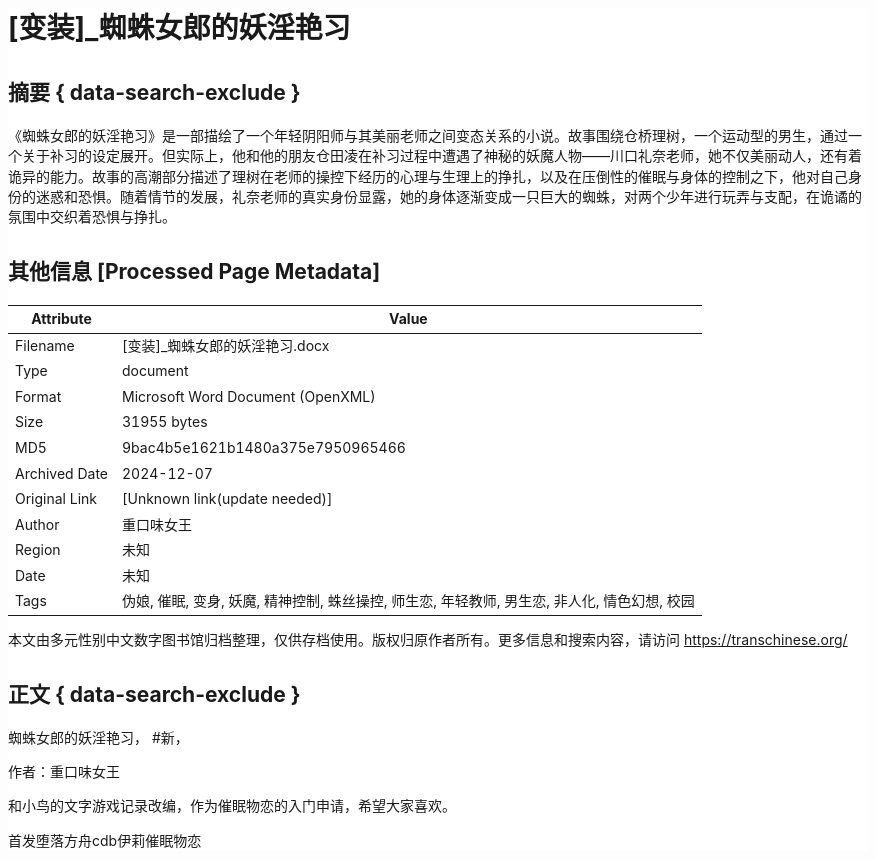# [变装]_蜘蛛女郎的妖淫艳习



## 摘要  { data-search-exclude }


《蜘蛛女郎的妖淫艳习》是一部描绘了一个年轻阴阳师与其美丽老师之间变态关系的小说。故事围绕仓桥理树，一个运动型的男生，通过一个关于补习的设定展开。但实际上，他和他的朋友仓田凌在补习过程中遭遇了神秘的妖魔人物——川口礼奈老师，她不仅美丽动人，还有着诡异的能力。故事的高潮部分描述了理树在老师的操控下经历的心理与生理上的挣扎，以及在压倒性的催眠与身体的控制之下，他对自己身份的迷惑和恐惧。随着情节的发展，礼奈老师的真实身份显露，她的身体逐渐变成一只巨大的蜘蛛，对两个少年进行玩弄与支配，在诡谲的氛围中交织着恐惧与挣扎。



## 其他信息 [Processed Page Metadata]

| Attribute       | Value                                  |
|-----------------|----------------------------------------|
| Filename        | [变装]_蜘蛛女郎的妖淫艳习.docx                             |
| Type            | document                                 |
| Format          | Microsoft Word Document (OpenXML)                               |
| Size            | 31955 bytes                           |
| MD5             | 9bac4b5e1621b1480a375e7950965466                                  |
| Archived Date   | 2024-12-07                             |
| Original Link   | [Unknown link(update needed)]                         |
| Author          | 重口味女王                               |
| Region          | 未知                               |
| Date            | 未知                                 |
| Tags            | 伪娘, 催眠, 变身, 妖魔, 精神控制, 蛛丝操控, 师生恋, 年轻教师, 男生恋, 非人化, 情色幻想, 校园                                 |

本文由多元性别中文数字图书馆归档整理，仅供存档使用。版权归原作者所有。更多信息和搜索内容，请访问 <https://transchinese.org/>


## 正文 { data-search-exclude }


蜘蛛女郎的妖淫艳习， #新，



作者：重口味女王



和小鸟的文字游戏记录改编，作为催眠物恋的入门申请，希望大家喜欢。



首发堕落方舟cdb伊莉催眠物恋
